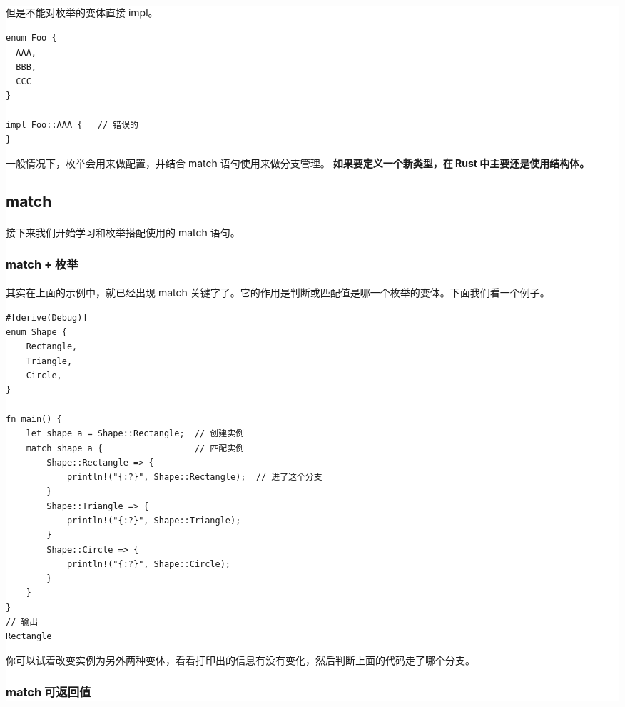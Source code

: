 但是不能对枚举的变体直接 impl。

```plain
enum Foo {
  AAA,
  BBB,
  CCC
}

impl Foo::AAA {   // 错误的
}

```

一般情况下，枚举会用来做配置，并结合 match 语句使用来做分支管理。 **如果要定义一个新类型，在 Rust 中主要还是使用结构体。**

## match

接下来我们开始学习和枚举搭配使用的 match 语句。

### match + 枚举

其实在上面的示例中，就已经出现 match 关键字了。它的作用是判断或匹配值是哪一个枚举的变体。下面我们看一个例子。

```plain
#[derive(Debug)]
enum Shape {
    Rectangle,
    Triangle,
    Circle,
}

fn main() {
    let shape_a = Shape::Rectangle;  // 创建实例
    match shape_a {                  // 匹配实例
        Shape::Rectangle => {
            println!("{:?}", Shape::Rectangle);  // 进了这个分支
        }
        Shape::Triangle => {
            println!("{:?}", Shape::Triangle);
        }
        Shape::Circle => {
            println!("{:?}", Shape::Circle);
        }
    }
}
// 输出
Rectangle

```

你可以试着改变实例为另外两种变体，看看打印出的信息有没有变化，然后判断上面的代码走了哪个分支。

### match 可返回值
